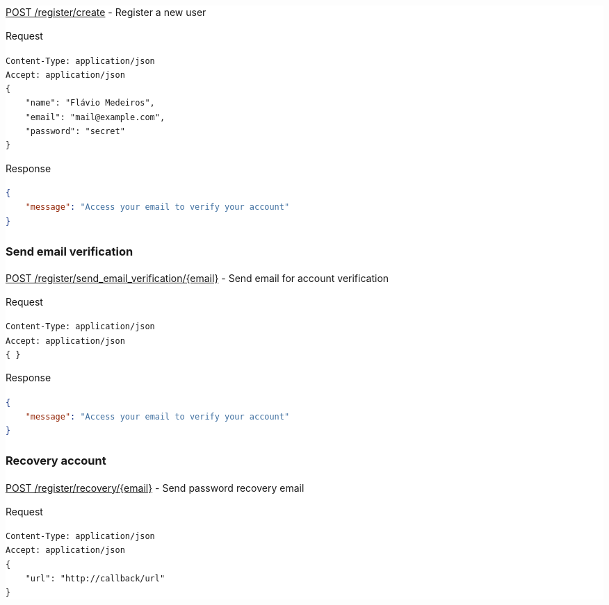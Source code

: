 [POST /register/create](http://127.0.0.1:8000/register/create) - Register a new user

Request

```
Content-Type: application/json
Accept: application/json
{
    "name": "Flávio Medeiros",
    "email": "mail@example.com",
    "password": "secret"
}
```

Response

```json
{
    "message": "Access your email to verify your account"
}
```

### Send email verification

[POST /register/send_email_verification/{email}](http://127.0.0.1:8000/register/send_email_verification/{email}) - Send email for account verification

Request

```
Content-Type: application/json
Accept: application/json
{ }
```

Response

```json
{
    "message": "Access your email to verify your account"
}
```

### Recovery account

[POST /register/recovery/{email}](http://127.0.0.1:8000/register/recovery/{email}) - Send password recovery email

Request

```
Content-Type: application/json
Accept: application/json
{
	"url": "http://callback/url"
}
```
